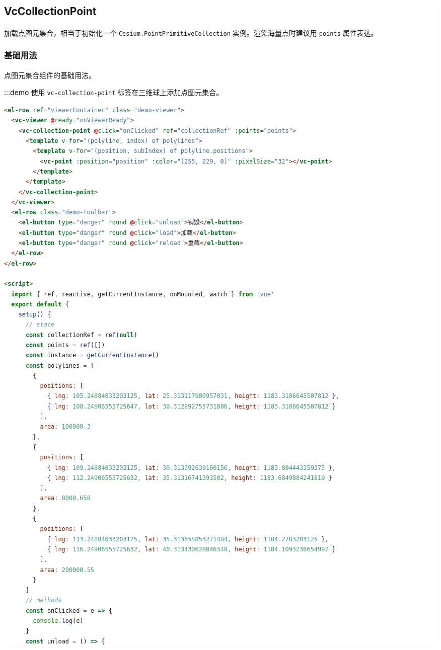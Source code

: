 ## VcCollectionPoint

加载点图元集合，相当于初始化一个 `Cesium.PointPrimitiveCollection` 实例。渲染海量点时建议用 `points` 属性表达。

### 基础用法

点图元集合组件的基础用法。

:::demo 使用 `vc-collection-point` 标签在三维球上添加点图元集合。

```html
<el-row ref="viewerContainer" class="demo-viewer">
  <vc-viewer @ready="onViewerReady">
    <vc-collection-point @click="onClicked" ref="collectionRef" :points="points">
      <template v-for="(polyline, index) of polylines">
        <template v-for="(position, subIndex) of polyline.positions">
          <vc-point :position="position" :color="[255, 229, 0]" :pixelSize="32"></vc-point>
        </template>
      </template>
    </vc-collection-point>
  </vc-viewer>
  <el-row class="demo-toolbar">
    <el-button type="danger" round @click="unload">销毁</el-button>
    <el-button type="danger" round @click="load">加载</el-button>
    <el-button type="danger" round @click="reload">重载</el-button>
  </el-row>
</el-row>

<script>
  import { ref, reactive, getCurrentInstance, onMounted, watch } from 'vue'
  export default {
    setup() {
      // state
      const collectionRef = ref(null)
      const points = ref([])
      const instance = getCurrentInstance()
      const polylines = [
        {
          positions: [
            { lng: 105.24884033203125, lat: 25.313117980957031, height: 1183.3186645507812 },
            { lng: 108.24906555725647, lat: 30.312892755731806, height: 1183.3186645507812 }
          ],
          area: 100000.3
        },
        {
          positions: [
            { lng: 109.24884033203125, lat: 30.313392639160156, height: 1183.804443359375 },
            { lng: 112.24906555725632, lat: 35.31316741393502, height: 1183.6849884241819 }
          ],
          area: 8000.658
        },
        {
          positions: [
            { lng: 113.24884033203125, lat: 35.313655853271484, height: 1184.2783203125 },
            { lng: 116.24906555725632, lat: 40.313430628046348, height: 1184.1093236654997 }
          ],
          area: 200000.55
        }
      ]
      // methods
      const onClicked = e => {
        console.log(e)
      }
      const unload = () => {
```